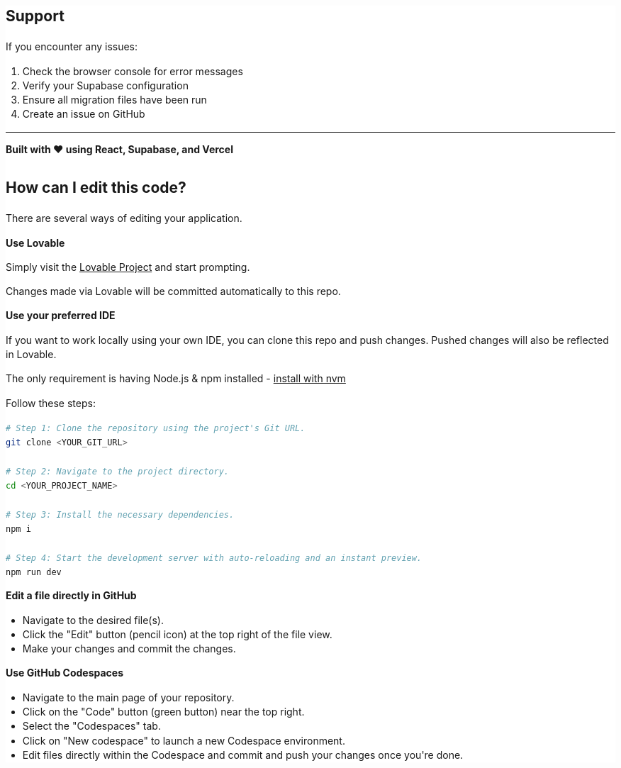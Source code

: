 ## Support

If you encounter any issues:
1. Check the browser console for error messages
2. Verify your Supabase configuration
3. Ensure all migration files have been run
4. Create an issue on GitHub

---

**Built with ❤️ using React, Supabase, and Vercel**

## How can I edit this code?

There are several ways of editing your application.

**Use Lovable**

Simply visit the [Lovable Project](https://lovable.dev/projects/0e64603c-5841-47df-96d5-7358f6cdf26d) and start prompting.

Changes made via Lovable will be committed automatically to this repo.

**Use your preferred IDE**

If you want to work locally using your own IDE, you can clone this repo and push changes. Pushed changes will also be reflected in Lovable.

The only requirement is having Node.js & npm installed - [install with nvm](https://github.com/nvm-sh/nvm#installing-and-updating)

Follow these steps:

```sh
# Step 1: Clone the repository using the project's Git URL.
git clone <YOUR_GIT_URL>

# Step 2: Navigate to the project directory.
cd <YOUR_PROJECT_NAME>

# Step 3: Install the necessary dependencies.
npm i

# Step 4: Start the development server with auto-reloading and an instant preview.
npm run dev
```

**Edit a file directly in GitHub**

- Navigate to the desired file(s).
- Click the "Edit" button (pencil icon) at the top right of the file view.
- Make your changes and commit the changes.

**Use GitHub Codespaces**

- Navigate to the main page of your repository.
- Click on the "Code" button (green button) near the top right.
- Select the "Codespaces" tab.
- Click on "New codespace" to launch a new Codespace environment.
- Edit files directly within the Codespace and commit and push your changes once you're done.
